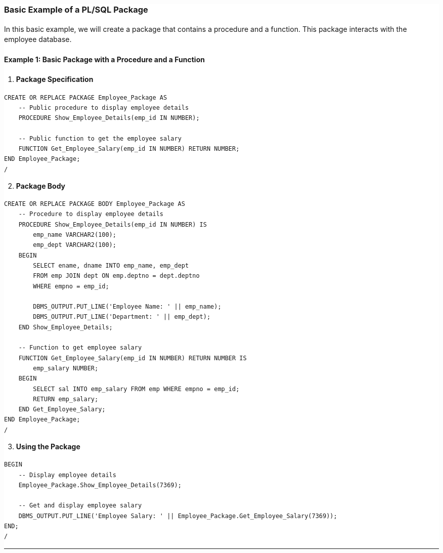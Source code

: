
### Basic Example of a PL/SQL Package

In this basic example, we will create a package that contains a procedure and a function. This package interacts with the employee database.

#### Example 1: Basic Package with a Procedure and a Function

1. **Package Specification**

```plsql
CREATE OR REPLACE PACKAGE Employee_Package AS
    -- Public procedure to display employee details
    PROCEDURE Show_Employee_Details(emp_id IN NUMBER);
    
    -- Public function to get the employee salary
    FUNCTION Get_Employee_Salary(emp_id IN NUMBER) RETURN NUMBER;
END Employee_Package;
/
```

2. **Package Body**

```plsql
CREATE OR REPLACE PACKAGE BODY Employee_Package AS
    -- Procedure to display employee details
    PROCEDURE Show_Employee_Details(emp_id IN NUMBER) IS
        emp_name VARCHAR2(100);
        emp_dept VARCHAR2(100);
    BEGIN
        SELECT ename, dname INTO emp_name, emp_dept
        FROM emp JOIN dept ON emp.deptno = dept.deptno
        WHERE empno = emp_id;
        
        DBMS_OUTPUT.PUT_LINE('Employee Name: ' || emp_name);
        DBMS_OUTPUT.PUT_LINE('Department: ' || emp_dept);
    END Show_Employee_Details;
    
    -- Function to get employee salary
    FUNCTION Get_Employee_Salary(emp_id IN NUMBER) RETURN NUMBER IS
        emp_salary NUMBER;
    BEGIN
        SELECT sal INTO emp_salary FROM emp WHERE empno = emp_id;
        RETURN emp_salary;
    END Get_Employee_Salary;
END Employee_Package;
/
```

3. **Using the Package**

```plsql
BEGIN
    -- Display employee details
    Employee_Package.Show_Employee_Details(7369);
    
    -- Get and display employee salary
    DBMS_OUTPUT.PUT_LINE('Employee Salary: ' || Employee_Package.Get_Employee_Salary(7369));
END;
/
```

---
